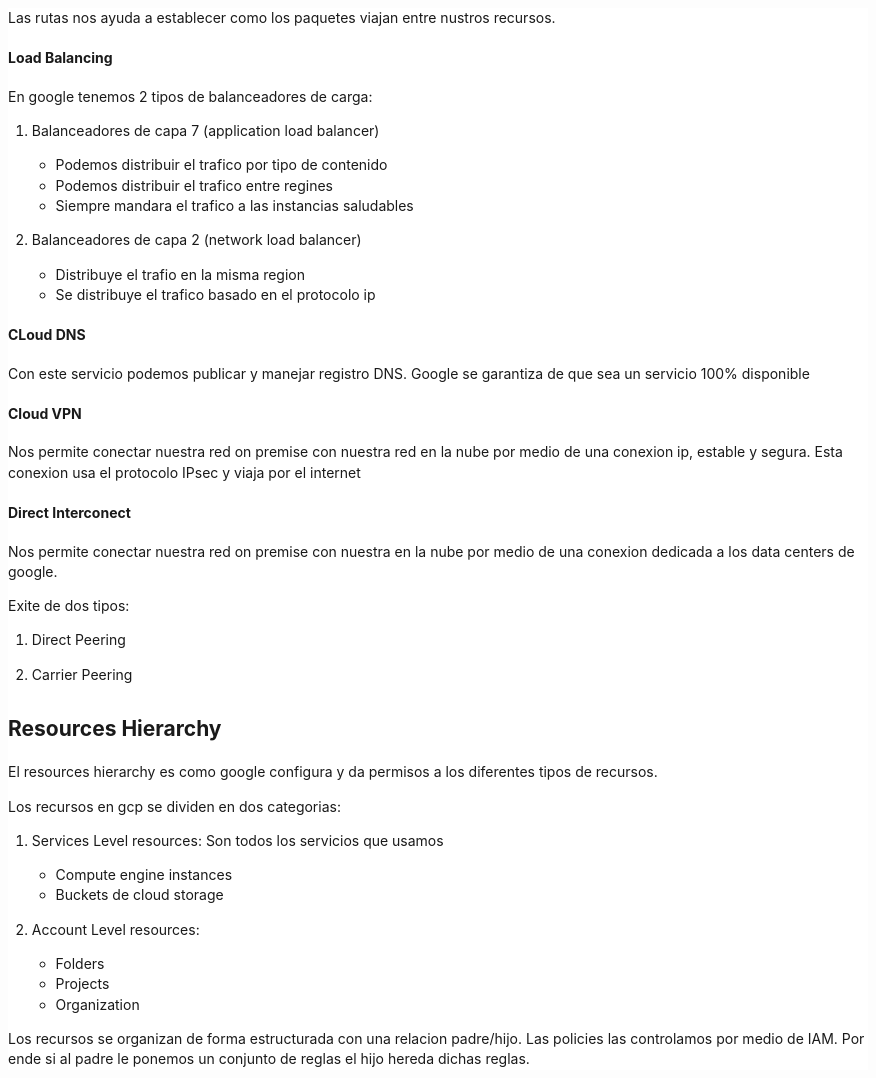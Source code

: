 Las rutas nos ayuda a establecer como los paquetes viajan entre nustros recursos.

#### Load Balancing

En google tenemos 2 tipos de balanceadores de carga:

1. Balanceadores de capa 7  (application load balancer)

    - Podemos distribuir el trafico por tipo de contenido
    - Podemos distribuir el trafico entre regines
    - Siempre mandara el trafico a las instancias saludables

2. Balanceadores de capa 2 (network load balancer)
    - Distribuye el trafio en la misma region
    - Se distribuye el trafico basado en el protocolo ip

#### CLoud DNS

Con este servicio podemos publicar y manejar registro DNS. Google se garantiza de que sea un servicio 100% disponible

#### Cloud VPN

Nos permite conectar nuestra red on premise con nuestra red en la nube por medio de una conexion ip, estable y segura. Esta
conexion usa el protocolo IPsec y viaja por el internet

#### Direct Interconect

Nos permite conectar nuestra red on premise con nuestra en la nube por medio de una conexion dedicada a los data centers de google.

Exite de dos tipos:

1. Direct Peering

2. Carrier Peering

## Resources Hierarchy

El resources hierarchy es como google configura y da permisos a los diferentes tipos de recursos.

Los recursos en gcp se dividen en dos categorias:

1. Services Level resources: Son todos los servicios que usamos

    - Compute engine instances
    - Buckets de cloud storage

2. Account Level resources:

    - Folders
    - Projects
    - Organization

Los recursos se organizan de forma estructurada con una relacion padre/hijo. Las policies las
controlamos por medio de IAM. Por ende si al padre le ponemos un conjunto de reglas el hijo
hereda dichas reglas.
